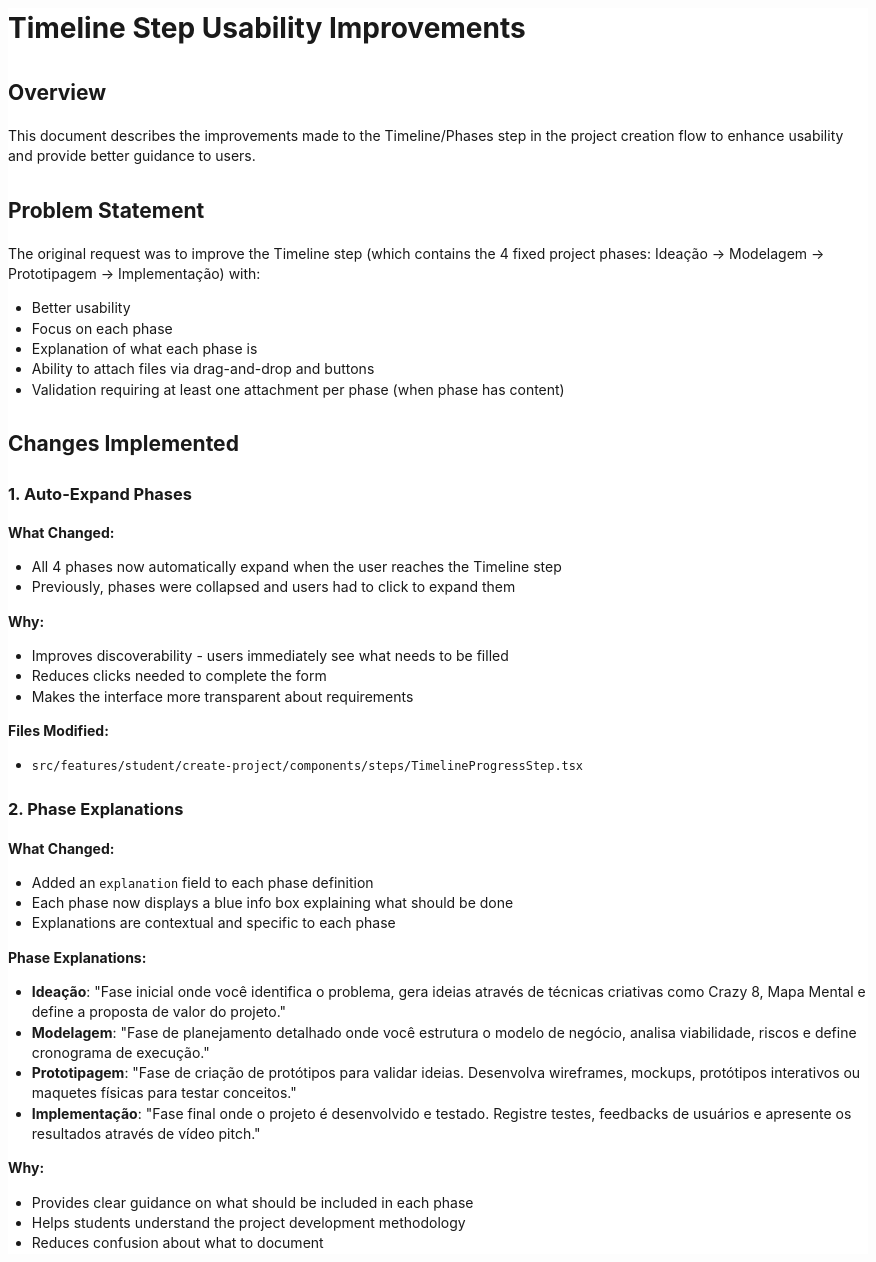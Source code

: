 # Timeline Step Usability Improvements

## Overview
This document describes the improvements made to the Timeline/Phases step in the project creation flow to enhance usability and provide better guidance to users.

## Problem Statement
The original request was to improve the Timeline step (which contains the 4 fixed project phases: Ideação → Modelagem → Prototipagem → Implementação) with:
- Better usability
- Focus on each phase
- Explanation of what each phase is
- Ability to attach files via drag-and-drop and buttons
- Validation requiring at least one attachment per phase (when phase has content)

## Changes Implemented

### 1. Auto-Expand Phases
**What Changed:**
- All 4 phases now automatically expand when the user reaches the Timeline step
- Previously, phases were collapsed and users had to click to expand them

**Why:**
- Improves discoverability - users immediately see what needs to be filled
- Reduces clicks needed to complete the form
- Makes the interface more transparent about requirements

**Files Modified:**
- `src/features/student/create-project/components/steps/TimelineProgressStep.tsx`

### 2. Phase Explanations
**What Changed:**
- Added an `explanation` field to each phase definition
- Each phase now displays a blue info box explaining what should be done
- Explanations are contextual and specific to each phase

**Phase Explanations:**
- **Ideação**: "Fase inicial onde você identifica o problema, gera ideias através de técnicas criativas como Crazy 8, Mapa Mental e define a proposta de valor do projeto."
- **Modelagem**: "Fase de planejamento detalhado onde você estrutura o modelo de negócio, analisa viabilidade, riscos e define cronograma de execução."
- **Prototipagem**: "Fase de criação de protótipos para validar ideias. Desenvolva wireframes, mockups, protótipos interativos ou maquetes físicas para testar conceitos."
- **Implementação**: "Fase final onde o projeto é desenvolvido e testado. Registre testes, feedbacks de usuários e apresente os resultados através de vídeo pitch."

**Why:**
- Provides clear guidance on what should be included in each phase
- Helps students understand the project development methodology
- Reduces confusion about what to document
